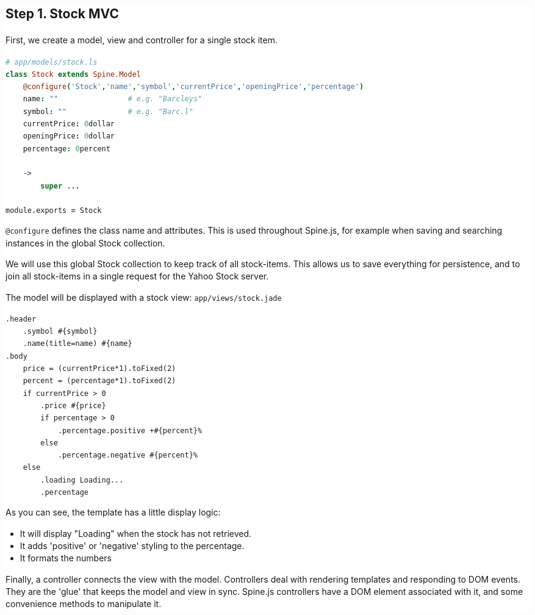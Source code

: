 Step 1. Stock MVC
-----------------
First, we create a model, view and controller for a single stock item.

```CoffeeScript
# app/models/stock.ls
class Stock extends Spine.Model
	@configure('Stock','name','symbol','currentPrice','openingPrice','percentage')
	name: ""				# e.g. "Barcleys"
	symbol: ""				# e.g. "Barc.l"
	currentPrice: 0dollar	
	openingPrice: 0dollar
	percentage: 0percent

	->
		super ...
	
module.exports = Stock
```
`@configure` defines the class name and attributes. This is used throughout Spine.js, for example when saving and searching instances in the global Stock collection.

We will use this global Stock collection to keep track of all stock-items. This allows us to save everything for persistence, and to join all stock-items in a single request for the Yahoo Stock server.

The model will be displayed with a stock view:
`app/views/stock.jade`
```jade
.header
	.symbol #{symbol}
	.name(title=name) #{name}
.body
	price = (currentPrice*1).toFixed(2)
	percent = (percentage*1).toFixed(2)
	if currentPrice > 0
		.price #{price}
		if percentage > 0
			.percentage.positive +#{percent}%
		else
			.percentage.negative #{percent}% 
	else
		.loading Loading...
		.percentage
```
As you can see, the template has a little display logic:
* It will display "Loading" when the stock has not retrieved.
* It adds 'positive' or 'negative' styling to the percentage.
* It formats the numbers

Finally, a controller connects the view with the model. Controllers deal with rendering templates and responding to DOM events. They are the 'glue' that keeps the model and view in sync. Spine.js controllers have a DOM element associated with it, and some convenience methods to manipulate it.
